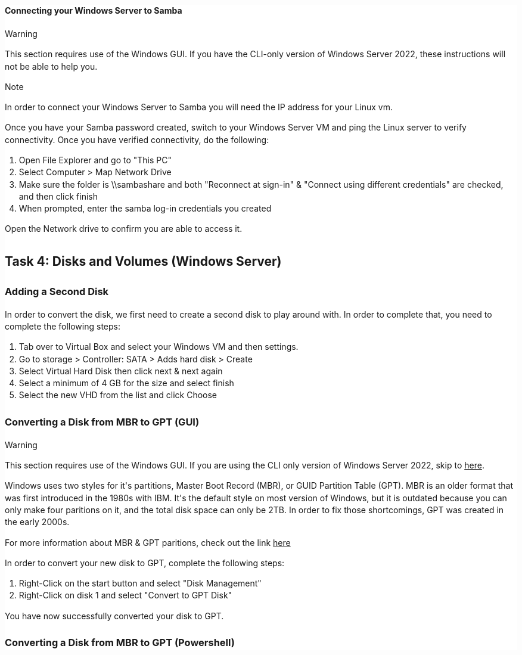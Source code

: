 #### Connecting your Windows Server to Samba

> [!WARNING]
> This section requires use of the Windows GUI. If you have the CLI-only version of Windows Server 2022, these instructions will not be able to help you.

> [!NOTE]
> In order to connect your Windows Server to Samba you will need the IP address for your Linux vm.

Once you have your Samba password created, switch to your Windows Server VM and ping the Linux server to verify connectivity. Once you have verified connectivity, do the following:

1. Open File Explorer and go to "This PC"
1. Select Computer > Map Network Drive
1. Make sure the folder is \\<linuxVM-IP>\sambashare and both "Reconnect at sign-in" & "Connect using different credentials" are checked, and then click finish
1. When prompted, enter the samba log-in credentials you created

Open the Network drive to confirm you are able to access it.

## Task 4: Disks and Volumes (Windows Server)

### Adding a Second Disk

In order to convert the disk, we first need to create a second disk to play around with. In order to complete that, you need to complete the following steps:

1. Tab over to Virtual Box and select your Windows VM and then settings.
1. Go to storage > Controller: SATA > Adds hard disk > Create
1. Select Virtual Hard Disk then click next & next again
1. Select a minimum of 4 GB for the size and select finish
1. Select the new VHD from the list and click Choose

### Converting a Disk from MBR to GPT (GUI)

> [!WARNING]
> This section requires use of the Windows GUI. If you are using the CLI only version of Windows Server 2022, skip to [here](#Converting%20a%20Disk%20from%20MBR%20to%20GPT%20(Powershell)).

Windows uses two styles for it's partitions, Master Boot Record (MBR), or GUID Partition Table (GPT). MBR is an older format that was first introduced in the 1980s with IBM. It's the default style on most version of Windows, but it is outdated because you can only make four paritions on it, and the total disk space can only be 2TB. In order to fix those shortcomings, GPT was created in the early 2000s. 

For more information about MBR & GPT paritions, check out the link [here](https://www.easeus.com/partition-master/mbr-vs-gpt.html)

In order to convert your new disk to GPT, complete the following steps:
1. Right-Click on the start button and select "Disk Management"
1. Right-Click on disk 1 and select "Convert to GPT Disk"

You have now successfully converted your disk to GPT.

### Converting a Disk from MBR to GPT (Powershell)
